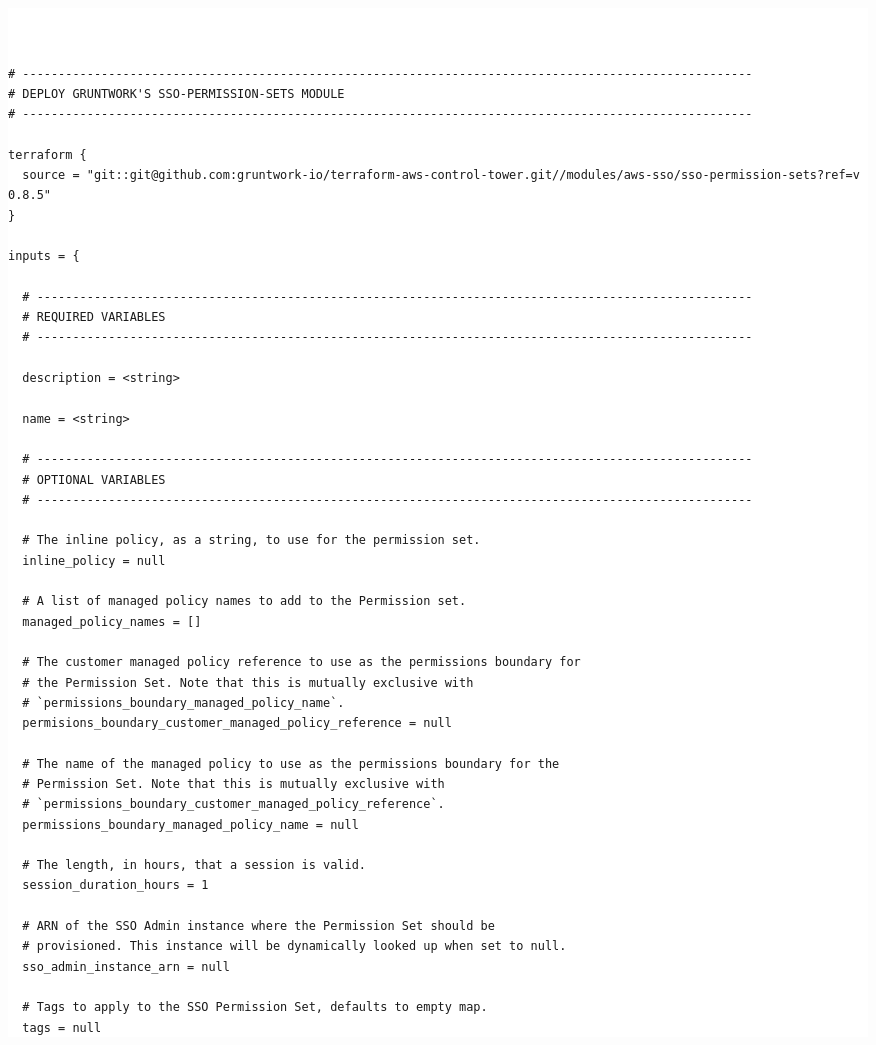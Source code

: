 ```hcl title="main.tf"


```

</TabItem>
<TabItem value="terragrunt" label="Terragrunt" default>

```hcl title="terragrunt.hcl"

# ------------------------------------------------------------------------------------------------------
# DEPLOY GRUNTWORK'S SSO-PERMISSION-SETS MODULE
# ------------------------------------------------------------------------------------------------------

terraform {
  source = "git::git@github.com:gruntwork-io/terraform-aws-control-tower.git//modules/aws-sso/sso-permission-sets?ref=v0.8.5"
}

inputs = {

  # ----------------------------------------------------------------------------------------------------
  # REQUIRED VARIABLES
  # ----------------------------------------------------------------------------------------------------

  description = <string>

  name = <string>

  # ----------------------------------------------------------------------------------------------------
  # OPTIONAL VARIABLES
  # ----------------------------------------------------------------------------------------------------

  # The inline policy, as a string, to use for the permission set.
  inline_policy = null

  # A list of managed policy names to add to the Permission set.
  managed_policy_names = []

  # The customer managed policy reference to use as the permissions boundary for
  # the Permission Set. Note that this is mutually exclusive with
  # `permissions_boundary_managed_policy_name`.
  permisions_boundary_customer_managed_policy_reference = null

  # The name of the managed policy to use as the permissions boundary for the
  # Permission Set. Note that this is mutually exclusive with
  # `permissions_boundary_customer_managed_policy_reference`.
  permissions_boundary_managed_policy_name = null

  # The length, in hours, that a session is valid.
  session_duration_hours = 1

  # ARN of the SSO Admin instance where the Permission Set should be
  # provisioned. This instance will be dynamically looked up when set to null.
  sso_admin_instance_arn = null

  # Tags to apply to the SSO Permission Set, defaults to empty map.
  tags = null

```